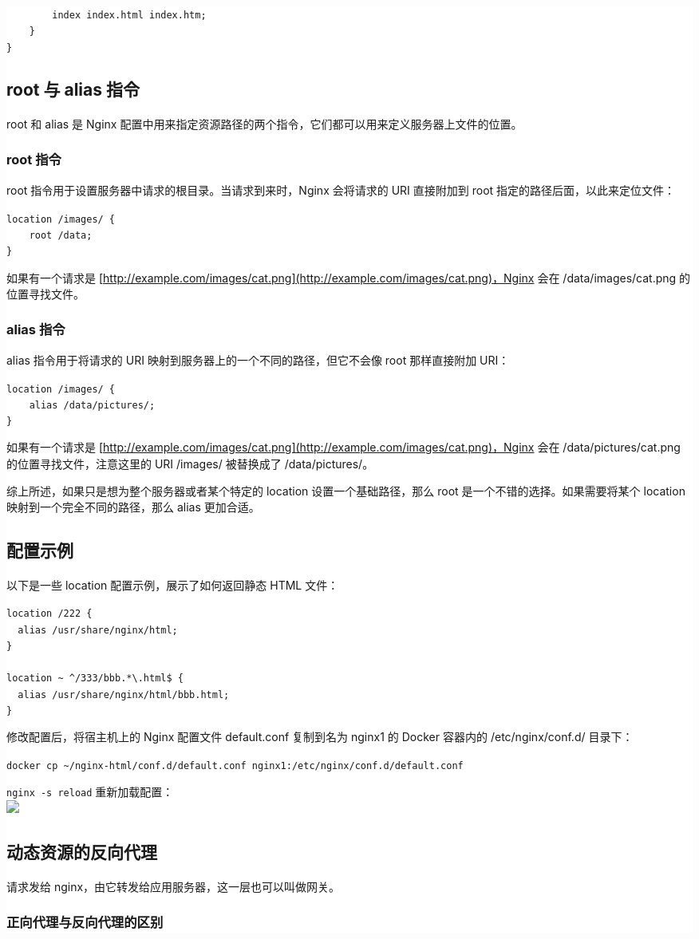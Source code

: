 ```nginx
        index index.html index.htm;
    }
}
```

## root 与 alias 指令
root 和 alias 是 Nginx 配置中用来指定资源路径的两个指令，它们都可以用来定义服务器上文件的位置。
### root 指令
root 指令用于设置服务器中请求的根目录。当请求到来时，Nginx 会将请求的 URI 直接附加到 root 指定的路径后面，以此来定位文件：
```nginx
location /images/ {
    root /data;
}
```
如果有一个请求是 [http://example.com/images/cat.png](http://example.com/images/cat.png)，Nginx 会在 /data/images/cat.png 的位置寻找文件。

### alias 指令
alias 指令用于将请求的 URI 映射到服务器上的一个不同的路径，但它不会像 root 那样直接附加 URI：
```nginx
location /images/ {
    alias /data/pictures/;
}
```
如果有一个请求是 [http://example.com/images/cat.png](http://example.com/images/cat.png)，Nginx 会在 /data/pictures/cat.png 的位置寻找文件，注意这里的 URI /images/ 被替换成了 /data/pictures/。

综上所述，如果只是想为整个服务器或者某个特定的 location 设置一个基础路径，那么 root 是一个不错的选择。如果需要将某个 location 映射到一个完全不同的路径，那么 alias 更加合适。

## 配置示例
以下是一些 location 配置示例，展示了如何返回静态 HTML 文件：
```nginx
location /222 {
  alias /usr/share/nginx/html;
}

location ~ ^/333/bbb.*\.html$ {
  alias /usr/share/nginx/html/bbb.html;
}
```
修改配置后，将宿主机上的 Nginx 配置文件 default.conf 复制到名为 nginx1 的 Docker 容器内的 /etc/nginx/conf.d/ 目录下：
```nginx
docker cp ~/nginx-html/conf.d/default.conf nginx1:/etc/nginx/conf.d/default.conf
```
`nginx -s reload` 重新加载配置：<br />![](https://cdn.nlark.com/yuque/0/2023/png/21596389/1688308516895-2952207a-8430-46af-abed-b2e485782dff.png?x-oss-process=image%2Fformat%2Cwebp#averageHue=%23537a9a&from=url&height=189&id=bFLhn&originHeight=356&originWidth=886&originalType=binary&ratio=1.100000023841858&rotation=0&showTitle=false&status=done&style=none&title=&width=471.5426025390625)

## 动态资源的反向代理
请求发给 nginx，由它转发给应用服务器，这一层也可以叫做网关。
### 正向代理与反向代理的区别
